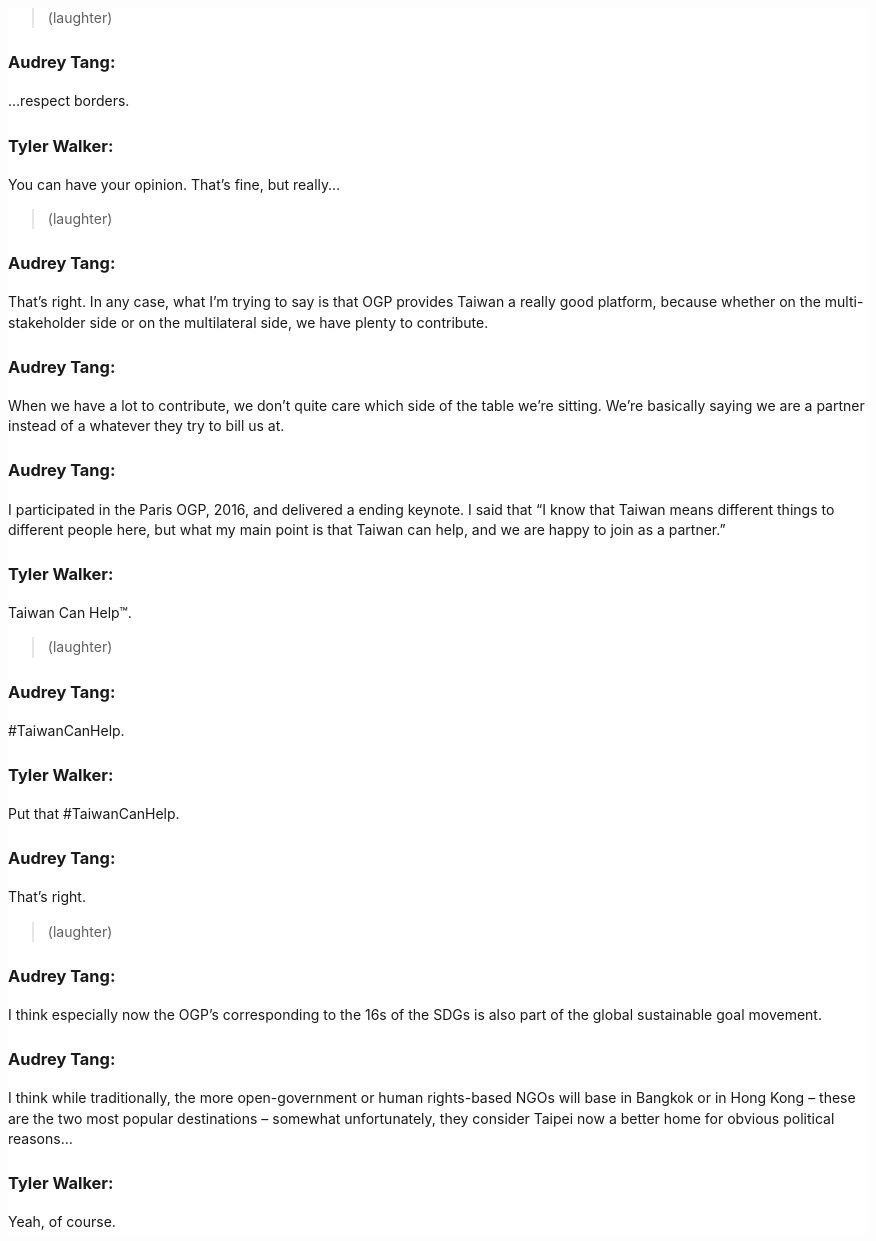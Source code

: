 > (laughter)

### Audrey Tang:
…respect borders.

### Tyler Walker:
You can have your opinion. That’s fine, but really…

> (laughter)

### Audrey Tang:
That’s right. In any case, what I’m trying to say is that OGP provides Taiwan a really good platform, because whether on the multi-stakeholder side or on the multilateral side, we have plenty to contribute.

### Audrey Tang:
When we have a lot to contribute, we don’t quite care which side of the table we’re sitting. We’re basically saying we are a partner instead of a whatever they try to bill us at.

### Audrey Tang:
I participated in the Paris OGP, 2016, and delivered a ending keynote. I said that “I know that Taiwan means different things to different people here, but what my main point is that Taiwan can help, and we are happy to join as a partner.”

### Tyler Walker:
Taiwan Can Help™.

> (laughter)

### Audrey Tang:
#TaiwanCanHelp.

### Tyler Walker:
Put that #TaiwanCanHelp.

### Audrey Tang:
That’s right.

> (laughter)

### Audrey Tang:
I think especially now the OGP’s corresponding to the 16s of the SDGs is also part of the global sustainable goal movement.

### Audrey Tang:
I think while traditionally, the more open-government or human rights-based NGOs will base in Bangkok or in Hong Kong – these are the two most popular destinations – somewhat unfortunately, they consider Taipei now a better home for obvious political reasons…

### Tyler Walker:
Yeah, of course.
